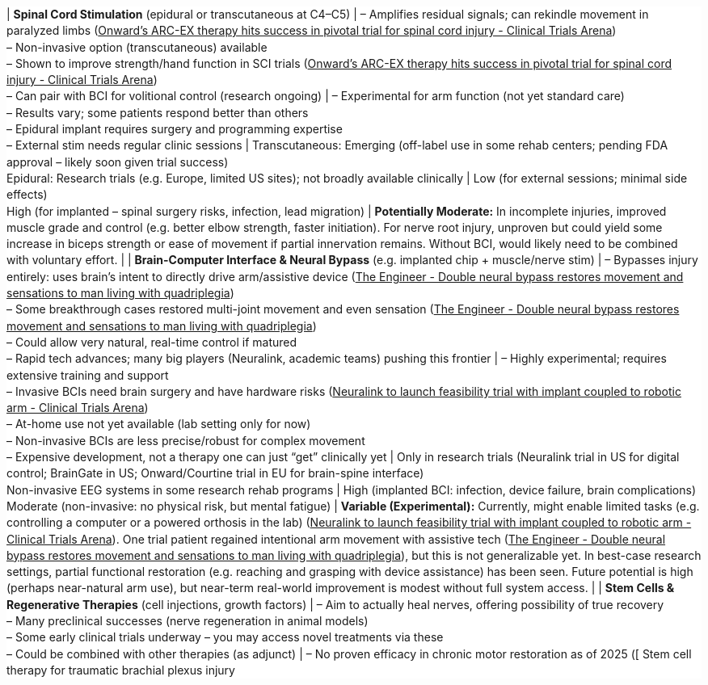 | **Spinal Cord Stimulation** (epidural or transcutaneous at C4–C5) | – Amplifies residual signals; can rekindle movement in paralyzed limbs ([Onward’s ARC-EX therapy hits success in pivotal trial for spinal cord injury - Clinical Trials Arena](https://www.clinicaltrialsarena.com/news/onwards-arc-ex-therapy-hits-success-in-pivotal-trial-for-spinal-cord-injury/#:~:text=The%20treatment%20led%20to%20improvements,to%20cervical%20spinal%20cord%20injury)) <br> – Non-invasive option (transcutaneous) available <br> – Shown to improve strength/hand function in SCI trials ([Onward’s ARC-EX therapy hits success in pivotal trial for spinal cord injury - Clinical Trials Arena](https://www.clinicaltrialsarena.com/news/onwards-arc-ex-therapy-hits-success-in-pivotal-trial-for-spinal-cord-injury/#:~:text=The%20Up,safety%20and%20effectiveness%20were%20met)) <br> – Can pair with BCI for volitional control (research ongoing) | – Experimental for arm function (not yet standard care) <br> – Results vary; some patients respond better than others <br> – Epidural implant requires surgery and programming expertise <br> – External stim needs regular clinic sessions | Transcutaneous: Emerging (off-label use in some rehab centers; pending FDA approval – likely soon given trial success) <br> Epidural: Research trials (e.g. Europe, limited US sites); not broadly available clinically | Low (for external sessions; minimal side effects) <br> High (for implanted – spinal surgery risks, infection, lead migration) | **Potentially Moderate:** In incomplete injuries, improved muscle grade and control (e.g. better elbow strength, faster initiation). For nerve root injury, unproven but could yield some increase in biceps strength or ease of movement if partial innervation remains. Without BCI, would likely need to be combined with voluntary effort. |
| **Brain-Computer Interface & Neural Bypass** (e.g. implanted chip + muscle/nerve stim) | – Bypasses injury entirely: uses brain’s intent to directly drive arm/assistive device ([The Engineer - Double neural bypass restores movement and sensations to man living with quadriplegia](https://www.theengineer.co.uk/content/news/double-neural-bypass-restores-movement-and-sensations-to-man-living-with-quadriplegia/#:~:text=The%20bypass%20starts%20with%20Thomas%E2%80%99,and%20promote%20function%20and%20recovery)) <br> – Some breakthrough cases restored multi-joint movement and even sensation ([The Engineer - Double neural bypass restores movement and sensations to man living with quadriplegia](https://www.theengineer.co.uk/content/news/double-neural-bypass-restores-movement-and-sensations-to-man-living-with-quadriplegia/#:~:text=In%20the%20lab%2C%20Thomas%20can,three%20years%20since%20his%20accident)) <br> – Could allow very natural, real-time control if matured <br> – Rapid tech advances; many big players (Neuralink, academic teams) pushing this frontier | – Highly experimental; requires extensive training and support <br> – Invasive BCIs need brain surgery and have hardware risks ([Neuralink to launch feasibility trial with implant coupled to robotic arm - Clinical Trials Arena](https://www.clinicaltrialsarena.com/news/neuralink-to-launch-feasibility-trial-with-implant-coupled-to-robotic-arm/#:~:text=The%20first%20implant%20has%20led,with%20the%20brain%20began%20retracting)) <br> – At-home use not yet available (lab setting only for now) <br> – Non-invasive BCIs are less precise/robust for complex movement <br> – Expensive development, not a therapy one can just “get” clinically yet | Only in research trials (Neuralink trial in US for digital control; BrainGate in US; Onward/Courtine trial in EU for brain-spine interface) <br> Non-invasive EEG systems in some research rehab programs | High (implanted BCI: infection, device failure, brain complications) <br> Moderate (non-invasive: no physical risk, but mental fatigue) | **Variable (Experimental):** Currently, might enable limited tasks (e.g. controlling a computer or a powered orthosis in the lab) ([Neuralink to launch feasibility trial with implant coupled to robotic arm - Clinical Trials Arena](https://www.clinicaltrialsarena.com/news/neuralink-to-launch-feasibility-trial-with-implant-coupled-to-robotic-arm/#:~:text=The%20first%20implant%20has%20led,with%20the%20brain%20began%20retracting)). One trial patient regained intentional arm movement with assistive tech ([The Engineer - Double neural bypass restores movement and sensations to man living with quadriplegia](https://www.theengineer.co.uk/content/news/double-neural-bypass-restores-movement-and-sensations-to-man-living-with-quadriplegia/#:~:text=In%20the%20lab%2C%20Thomas%20can,three%20years%20since%20his%20accident)), but this is not generalizable yet. In best-case research settings, partial functional restoration (e.g. reaching and grasping with device assistance) has been seen. Future potential is high (perhaps near-natural arm use), but near-term real-world improvement is modest without full system access. |
| **Stem Cells & Regenerative Therapies** (cell injections, growth factors) | – Aim to actually heal nerves, offering possibility of true recovery <br> – Many preclinical successes (nerve regeneration in animal models) <br> – Some early clinical trials underway – you may access novel treatments via these <br> – Could be combined with other therapies (as adjunct) | – No proven efficacy in chronic motor restoration as of 2025 ([
        Stem cell therapy for traumatic brachial plexus injury